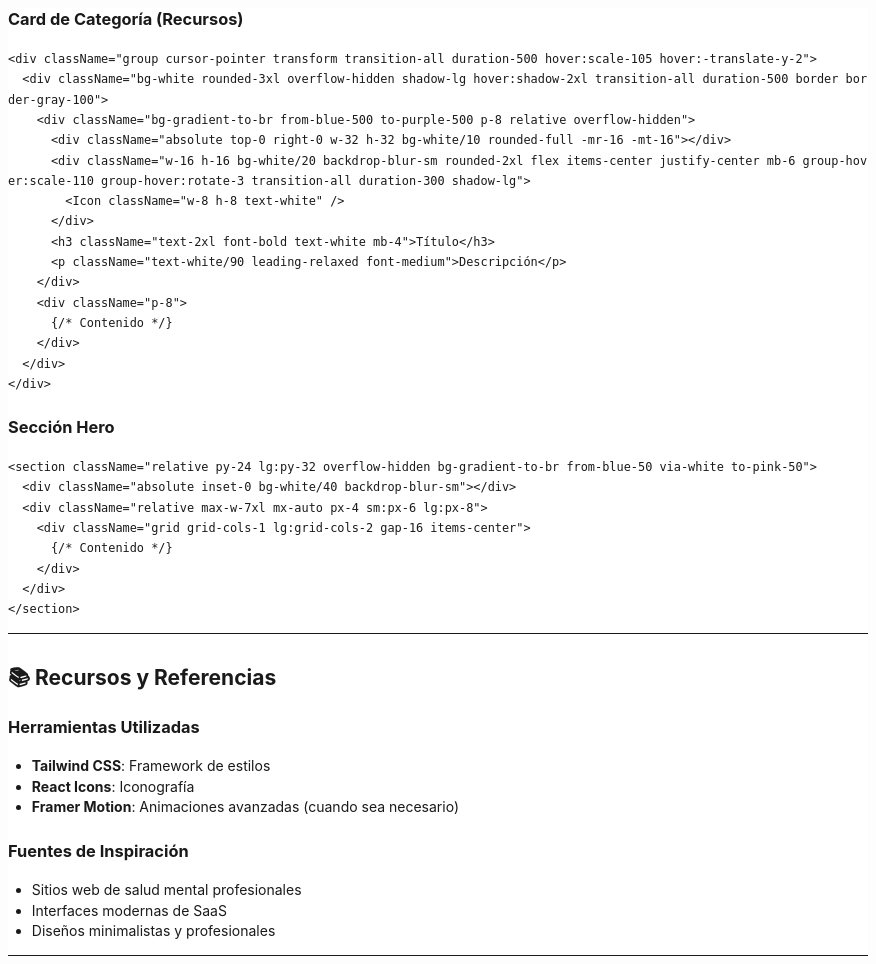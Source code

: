 ### **Card de Categoría (Recursos)**
```tsx
<div className="group cursor-pointer transform transition-all duration-500 hover:scale-105 hover:-translate-y-2">
  <div className="bg-white rounded-3xl overflow-hidden shadow-lg hover:shadow-2xl transition-all duration-500 border border-gray-100">
    <div className="bg-gradient-to-br from-blue-500 to-purple-500 p-8 relative overflow-hidden">
      <div className="absolute top-0 right-0 w-32 h-32 bg-white/10 rounded-full -mr-16 -mt-16"></div>
      <div className="w-16 h-16 bg-white/20 backdrop-blur-sm rounded-2xl flex items-center justify-center mb-6 group-hover:scale-110 group-hover:rotate-3 transition-all duration-300 shadow-lg">
        <Icon className="w-8 h-8 text-white" />
      </div>
      <h3 className="text-2xl font-bold text-white mb-4">Título</h3>
      <p className="text-white/90 leading-relaxed font-medium">Descripción</p>
    </div>
    <div className="p-8">
      {/* Contenido */}
    </div>
  </div>
</div>
```

### **Sección Hero**
```tsx
<section className="relative py-24 lg:py-32 overflow-hidden bg-gradient-to-br from-blue-50 via-white to-pink-50">
  <div className="absolute inset-0 bg-white/40 backdrop-blur-sm"></div>
  <div className="relative max-w-7xl mx-auto px-4 sm:px-6 lg:px-8">
    <div className="grid grid-cols-1 lg:grid-cols-2 gap-16 items-center">
      {/* Contenido */}
    </div>
  </div>
</section>
```

---

## 📚 Recursos y Referencias

### **Herramientas Utilizadas**
- **Tailwind CSS**: Framework de estilos
- **React Icons**: Iconografía
- **Framer Motion**: Animaciones avanzadas (cuando sea necesario)

### **Fuentes de Inspiración**
- Sitios web de salud mental profesionales
- Interfaces modernas de SaaS
- Diseños minimalistas y profesionales

---